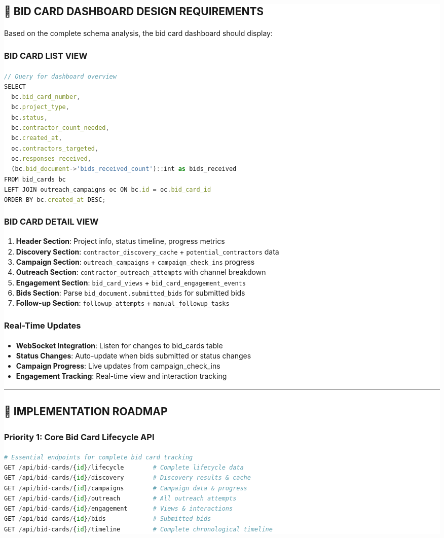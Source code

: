 ## 🎯 BID CARD DASHBOARD DESIGN REQUIREMENTS

Based on the complete schema analysis, the bid card dashboard should display:

### **BID CARD LIST VIEW**
```javascript
// Query for dashboard overview
SELECT 
  bc.bid_card_number,
  bc.project_type,
  bc.status,
  bc.contractor_count_needed,
  bc.created_at,
  oc.contractors_targeted,
  oc.responses_received,
  (bc.bid_document->'bids_received_count')::int as bids_received
FROM bid_cards bc
LEFT JOIN outreach_campaigns oc ON bc.id = oc.bid_card_id
ORDER BY bc.created_at DESC;
```

### **BID CARD DETAIL VIEW**
1. **Header Section**: Project info, status timeline, progress metrics
2. **Discovery Section**: `contractor_discovery_cache` + `potential_contractors` data  
3. **Campaign Section**: `outreach_campaigns` + `campaign_check_ins` progress
4. **Outreach Section**: `contractor_outreach_attempts` with channel breakdown
5. **Engagement Section**: `bid_card_views` + `bid_card_engagement_events`
6. **Bids Section**: Parse `bid_document.submitted_bids` for submitted bids
7. **Follow-up Section**: `followup_attempts` + `manual_followup_tasks`

### **Real-Time Updates**
- **WebSocket Integration**: Listen for changes to bid_cards table
- **Status Changes**: Auto-update when bids submitted or status changes
- **Campaign Progress**: Live updates from campaign_check_ins
- **Engagement Tracking**: Real-time view and interaction tracking

---

## 🚀 IMPLEMENTATION ROADMAP

### **Priority 1: Core Bid Card Lifecycle API**
```python
# Essential endpoints for complete bid card tracking
GET /api/bid-cards/{id}/lifecycle        # Complete lifecycle data
GET /api/bid-cards/{id}/discovery        # Discovery results & cache
GET /api/bid-cards/{id}/campaigns        # Campaign data & progress  
GET /api/bid-cards/{id}/outreach         # All outreach attempts
GET /api/bid-cards/{id}/engagement       # Views & interactions
GET /api/bid-cards/{id}/bids             # Submitted bids
GET /api/bid-cards/{id}/timeline         # Complete chronological timeline
```
